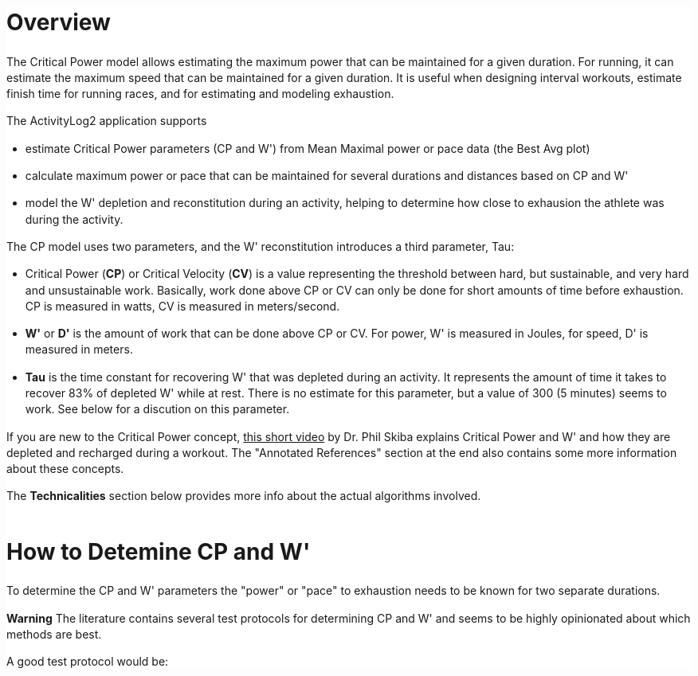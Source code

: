 # Overview

The Critical Power model allows estimating the maximum power that can be
maintained for a given duration.  For running, it can estimate the maximum
speed that can be maintained for a given duration.  It is useful when
designing interval workouts, estimate finish time for running races, and for
estimating and modeling exhaustion.

The ActivityLog2 application supports

* estimate Critical Power parameters (CP and W') from Mean Maximal power or
  pace data (the Best Avg plot)

* calculate maximum power or pace that can be maintained for several durations
  and distances based on CP and W'

* model the W' depletion and reconstitution during an activity, helping to
  determine how close to exhausion the athlete was during the activity.

The CP model uses two parameters, and the W' reconstitution introduces a third
parameter, Tau:

* Critical Power (**CP**) or Critical Velocity (**CV**) is a value
  representing the threshold between hard, but sustainable, and very hard and
  unsustainable work.  Basically, work done above CP or CV can only be done
  for short amounts of time before exhaustion.  CP is measured in watts, CV is
  measured in meters/second.

* **W'** or **D'** is the amount of work that can be done above CP or CV.  For
  power, W' is measured in Joules, for speed, D' is measured in meters.
  
* **Tau** is the time constant for recovering W' that was depleted during an
  activity.  It represents the amount of time it takes to recover 83% of
  depleted W' while at rest.  There is no estimate for this parameter, but a
  value of 300 (5 minutes) seems to work.  See below for a discution on this
  parameter.

If you are new to the Critical Power
concept, [this short video](https://www.youtube.com/watch?v=86Sw3vOCq9U) by
Dr. Phil Skiba explains Critical Power and W' and how they are depleted and
recharged during a workout.  The "Annotated References" section at the end
also contains some more information about these concepts.

The **Technicalities** section below provides more info about the actual
algorithms involved.

# How to Detemine CP and W'

To determine the CP and W' parameters the "power" or "pace" to exhaustion
needs to be known for two separate durations.

**Warning** The literature contains several test protocols for determining CP
and W' and seems to be highly opinionated about which methods are best.

A good test protocol would be:

